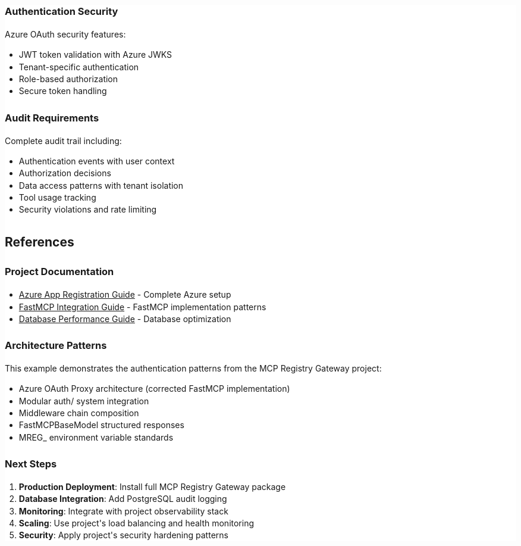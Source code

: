 ### Authentication Security
Azure OAuth security features:
- JWT token validation with Azure JWKS
- Tenant-specific authentication
- Role-based authorization
- Secure token handling

### Audit Requirements
Complete audit trail including:
- Authentication events with user context
- Authorization decisions
- Data access patterns with tenant isolation
- Tool usage tracking
- Security violations and rate limiting

## References

### Project Documentation
- [Azure App Registration Guide](../../AZURE_APP_REGISTRATION_GUIDE.md) - Complete Azure setup
- [FastMCP Integration Guide](../../fastmcp_project_context/) - FastMCP implementation patterns
- [Database Performance Guide](../../DATABASE_PERFORMANCE_GUIDE.md) - Database optimization

### Architecture Patterns
This example demonstrates the authentication patterns from the MCP Registry Gateway project:
- Azure OAuth Proxy architecture (corrected FastMCP implementation)
- Modular auth/ system integration
- Middleware chain composition
- FastMCPBaseModel structured responses
- MREG_ environment variable standards

### Next Steps
1. **Production Deployment**: Install full MCP Registry Gateway package
2. **Database Integration**: Add PostgreSQL audit logging
3. **Monitoring**: Integrate with project observability stack
4. **Scaling**: Use project's load balancing and health monitoring
5. **Security**: Apply project's security hardening patterns